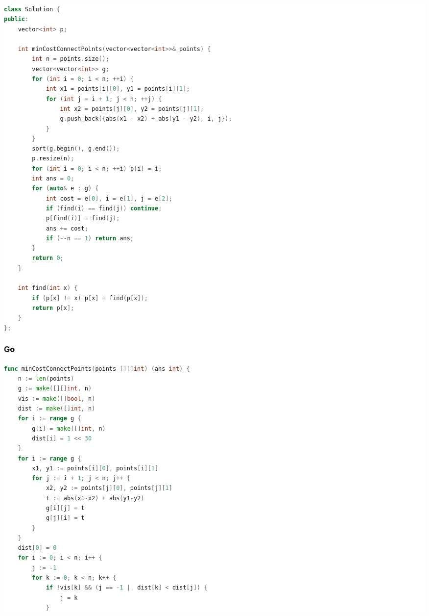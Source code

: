 ```cpp
class Solution {
public:
    vector<int> p;

    int minCostConnectPoints(vector<vector<int>>& points) {
        int n = points.size();
        vector<vector<int>> g;
        for (int i = 0; i < n; ++i) {
            int x1 = points[i][0], y1 = points[i][1];
            for (int j = i + 1; j < n; ++j) {
                int x2 = points[j][0], y2 = points[j][1];
                g.push_back({abs(x1 - x2) + abs(y1 - y2), i, j});
            }
        }
        sort(g.begin(), g.end());
        p.resize(n);
        for (int i = 0; i < n; ++i) p[i] = i;
        int ans = 0;
        for (auto& e : g) {
            int cost = e[0], i = e[1], j = e[2];
            if (find(i) == find(j)) continue;
            p[find(i)] = find(j);
            ans += cost;
            if (--n == 1) return ans;
        }
        return 0;
    }

    int find(int x) {
        if (p[x] != x) p[x] = find(p[x]);
        return p[x];
    }
};
```

### **Go**

```go
func minCostConnectPoints(points [][]int) (ans int) {
	n := len(points)
	g := make([][]int, n)
	vis := make([]bool, n)
	dist := make([]int, n)
	for i := range g {
		g[i] = make([]int, n)
		dist[i] = 1 << 30
	}
	for i := range g {
		x1, y1 := points[i][0], points[i][1]
		for j := i + 1; j < n; j++ {
			x2, y2 := points[j][0], points[j][1]
			t := abs(x1-x2) + abs(y1-y2)
			g[i][j] = t
			g[j][i] = t
		}
	}
	dist[0] = 0
	for i := 0; i < n; i++ {
		j := -1
		for k := 0; k < n; k++ {
			if !vis[k] && (j == -1 || dist[k] < dist[j]) {
				j = k
			}
```